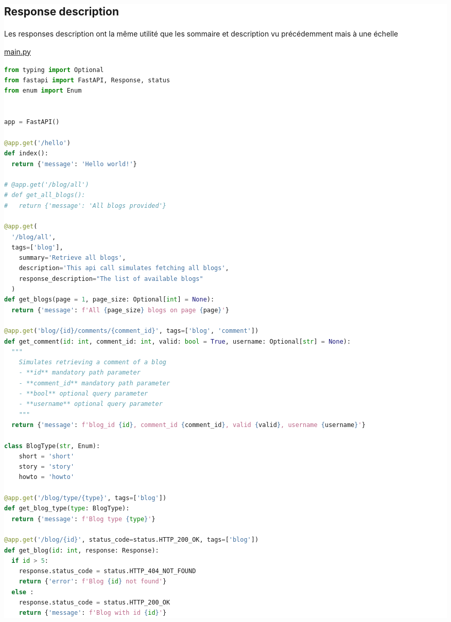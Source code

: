 ## Response description

Les responses description ont la même utilité que les sommaire et description vu précédemment mais à une échelle

[main.py](response_description/main.py)

```python
from typing import Optional
from fastapi import FastAPI, Response, status
from enum import Enum


app = FastAPI()

@app.get('/hello')
def index():
  return {'message': 'Hello world!'}

# @app.get('/blog/all')
# def get_all_blogs():
#   return {'message': 'All blogs provided'}

@app.get(
  '/blog/all',
  tags=['blog'],
    summary='Retrieve all blogs',
    description='This api call simulates fetching all blogs',
    response_description="The list of available blogs"
  )
def get_blogs(page = 1, page_size: Optional[int] = None):
  return {'message': f'All {page_size} blogs on page {page}'}

@app.get('blog/{id}/comments/{comment_id}', tags=['blog', 'comment'])
def get_comment(id: int, comment_id: int, valid: bool = True, username: Optional[str] = None):
  """
    Simulates retrieving a comment of a blog
    - **id** mandatory path parameter
    - **comment_id** mandatory path parameter
    - **bool** optional query parameter
    - **username** optional query parameter
    """
  return {'message': f'blog_id {id}, comment_id {comment_id}, valid {valid}, username {username}'}

class BlogType(str, Enum):
    short = 'short'
    story = 'story'
    howto = 'howto'

@app.get('/blog/type/{type}', tags=['blog'])
def get_blog_type(type: BlogType):
  return {'message': f'Blog type {type}'}

@app.get('/blog/{id}', status_code=status.HTTP_200_OK, tags=['blog'])
def get_blog(id: int, response: Response):
  if id > 5:
    response.status_code = status.HTTP_404_NOT_FOUND
    return {'error': f'Blog {id} not found'}
  else : 
    response.status_code = status.HTTP_200_OK
    return {'message': f'Blog with id {id}'}
```
